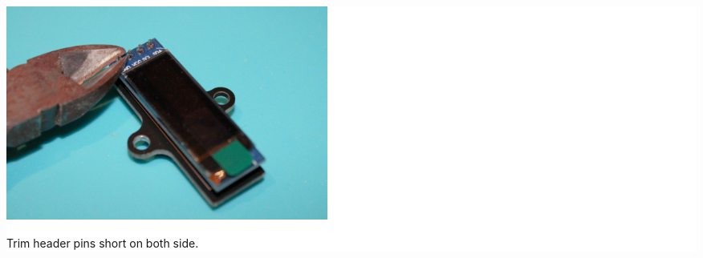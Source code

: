 <img src="images/17_OLED_Trim_B.jpg" width="400">
</a>

Trim header pins short on both side. 

<a href="images/17_OLED_Trim_C.jpg">